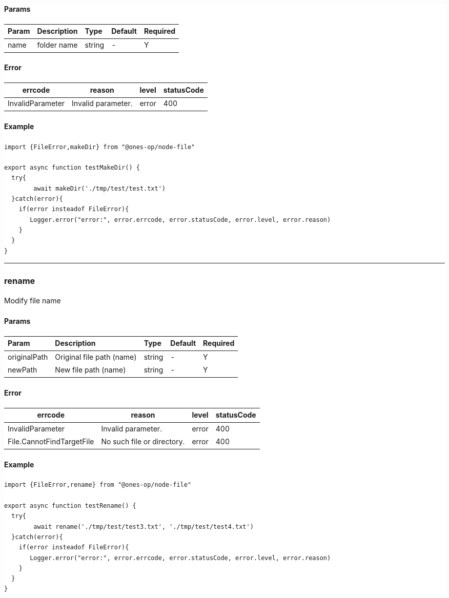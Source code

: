 #### Params

| **Param** | **Description** | **Type** | **Default** | **Required** |
| :-------- | :-------------- | :------- | :---------- | :----------- |
| name      | folder name     | string   | -           | Y            |

#### Error

| errcode          | reason             | level | statusCode |
| ---------------- | ------------------ | ----- | ---------- |
| InvalidParameter | Invalid parameter. | error | 400        |

#### Example

```tsx
import {FileError,makeDir} from "@ones-op/node-file"

export async function testMakeDir() {
  try{
		await makeDir('./tmp/test/test.txt')
  }catch(error){
    if(error insteadof FileError){
       Logger.error("error:", error.errcode, error.statusCode, error.level, error.reason)
    }
  }
}
```

---

### rename

Modify file name

#### Params

| **Param**    | **Description**           | **Type** | **Default** | **Required** |
| :----------- | :------------------------ | :------- | :---------- | :----------- |
| originalPath | Original file path (name) | string   | -           | Y            |
| newPath      | New file path (name)      | string   | -           | Y            |

#### Error

| errcode                   | reason                     | level | statusCode |
| ------------------------- | -------------------------- | ----- | ---------- |
| InvalidParameter          | Invalid parameter.         | error | 400        |
| File.CannotFindTargetFile | No such file or directory. | error | 400        |

#### Example

```tsx
import {FileError,rename} from "@ones-op/node-file"

export async function testRename() {
  try{
		await rename('./tmp/test/test3.txt', './tmp/test/test4.txt')
  }catch(error){
    if(error insteadof FileError){
       Logger.error("error:", error.errcode, error.statusCode, error.level, error.reason)
    }
  }
}

```